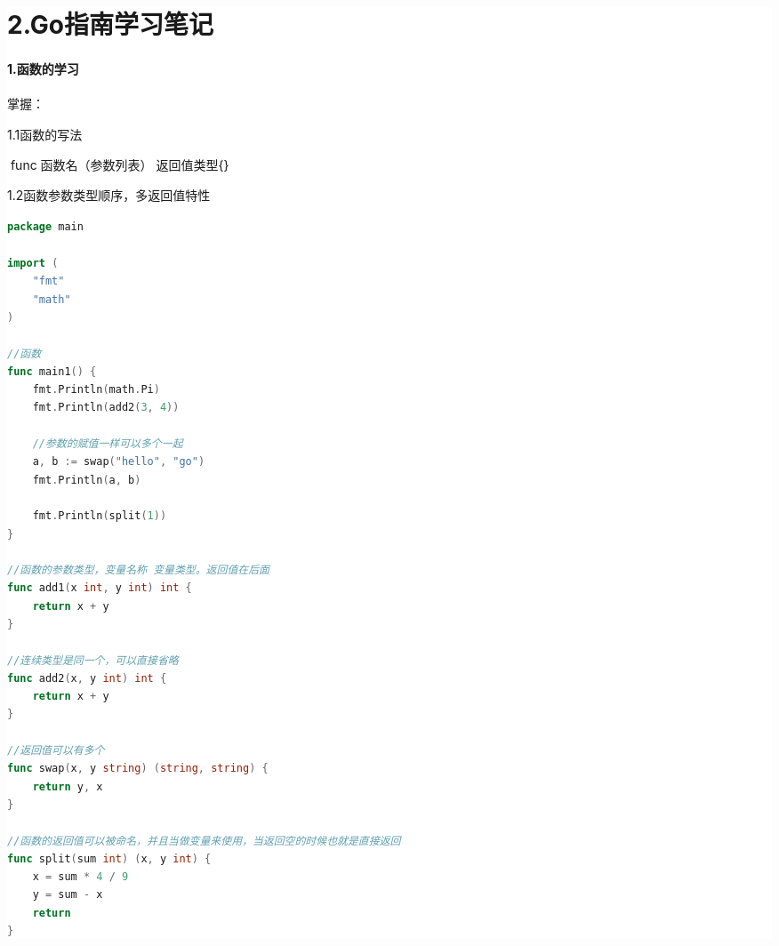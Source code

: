 

# 2.Go指南学习笔记

#### 1.函数的学习

掌握：

1.1函数的写法

​	func 函数名（参数列表） 返回值类型{}

1.2函数参数类型顺序，多返回值特性

```go
package main

import (
	"fmt"
	"math"
)

//函数
func main1() {
	fmt.Println(math.Pi)
	fmt.Println(add2(3, 4))

	//参数的赋值一样可以多个一起
	a, b := swap("hello", "go")
	fmt.Println(a, b)

	fmt.Println(split(1))
}

//函数的参数类型，变量名称 变量类型。返回值在后面
func add1(x int, y int) int {
	return x + y
}

//连续类型是同一个，可以直接省略
func add2(x, y int) int {
	return x + y
}

//返回值可以有多个
func swap(x, y string) (string, string) {
	return y, x
}

//函数的返回值可以被命名，并且当做变量来使用，当返回空的时候也就是直接返回
func split(sum int) (x, y int) {
	x = sum * 4 / 9
	y = sum - x
	return
}
```
